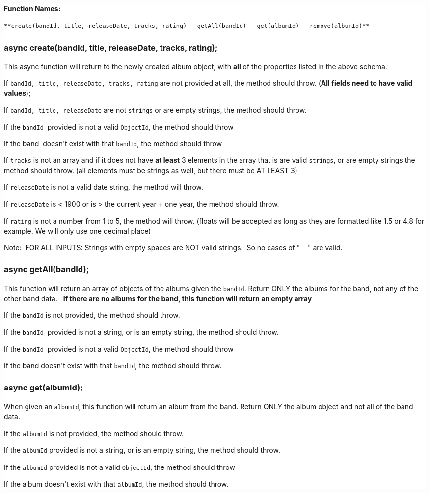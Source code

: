 **Function Names:**

`**create(bandId, title, releaseDate, tracks, rating)   getAll(bandId)   get(albumId)   remove(albumId)**`

### async create(bandId, title, releaseDate, tracks, rating);

This async function will return to the newly created album object, with **all** of the properties listed in the above schema.

If `bandId, title, releaseDate, tracks, rating` are not provided at all, the method should throw. (<strong>All fields need to have valid values</strong>);

If `bandId, title, releaseDate` are not `strings` or are empty strings, the method should throw.

If the `bandId`  provided is not a valid `ObjectId`, the method should throw

If the band  doesn't exist with that `bandId`, the method should throw

If `tracks` is not an array and if it does not have **at least** 3 elements in the array that is are valid `strings`, or are empty strings the method should throw. (all elements must be strings as well, but there must be AT LEAST 3)

If `releaseDate` is not a valid date string, the method will throw.

If `releaseDate` is < 1900 or is > the current year + one year, the method should throw.

If `rating` is not a number from 1 to 5, the method will throw. (floats will be accepted as long as they are formatted like 1.5 or 4.8 for example. We will only use one decimal place)

Note:  FOR ALL INPUTS: Strings with empty spaces are NOT valid strings.  So no cases of "    " are valid.

### async getAll(bandId);

This function will return an array of objects of the albums given the `bandId`. Return ONLY the albums for the band, not any of the other band data.   **If there are no albums for the band, this function will return an empty array**

If the `bandId` is not provided, the method should throw.

If the `bandId`  provided is not a string, or is an empty string, the method should throw.

If the `bandId`  provided is not a valid `ObjectId`, the method should throw

If the band doesn't exist with that `bandId`, the method should throw.

### async get(albumId);

When given an `albumId`, this function will return an album from the band. Return ONLY the album object and not all of the band data.

If the `albumId` is not provided, the method should throw.

If the `albumId` provided is not a string, or is an empty string, the method should throw.

If the `albumId` provided is not a valid `ObjectId`, the method should throw

If the album doesn't exist with that `albumId`, the method should throw.
